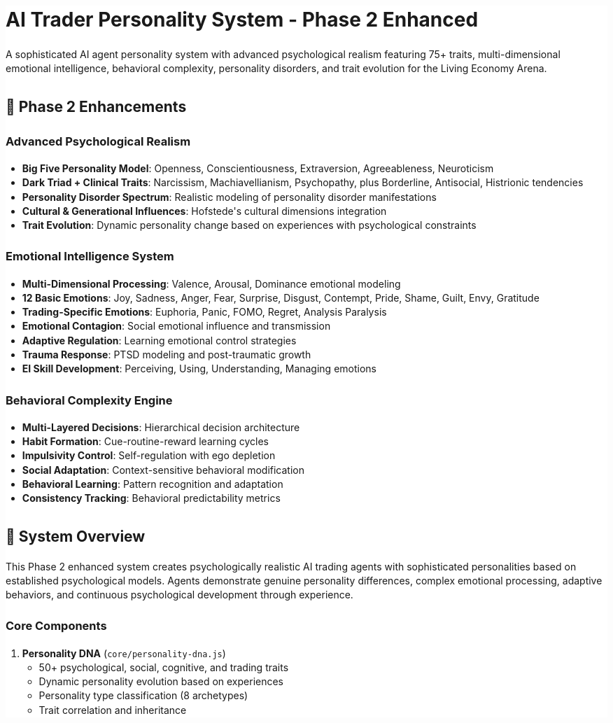 # AI Trader Personality System - Phase 2 Enhanced

A sophisticated AI agent personality system with advanced psychological realism featuring 75+ traits, multi-dimensional emotional intelligence, behavioral complexity, personality disorders, and trait evolution for the Living Economy Arena.

## 🚀 Phase 2 Enhancements

### Advanced Psychological Realism
- **Big Five Personality Model**: Openness, Conscientiousness, Extraversion, Agreeableness, Neuroticism
- **Dark Triad + Clinical Traits**: Narcissism, Machiavellianism, Psychopathy, plus Borderline, Antisocial, Histrionic tendencies
- **Personality Disorder Spectrum**: Realistic modeling of personality disorder manifestations
- **Cultural & Generational Influences**: Hofstede's cultural dimensions integration
- **Trait Evolution**: Dynamic personality change based on experiences with psychological constraints

### Emotional Intelligence System
- **Multi-Dimensional Processing**: Valence, Arousal, Dominance emotional modeling
- **12 Basic Emotions**: Joy, Sadness, Anger, Fear, Surprise, Disgust, Contempt, Pride, Shame, Guilt, Envy, Gratitude
- **Trading-Specific Emotions**: Euphoria, Panic, FOMO, Regret, Analysis Paralysis
- **Emotional Contagion**: Social emotional influence and transmission
- **Adaptive Regulation**: Learning emotional control strategies
- **Trauma Response**: PTSD modeling and post-traumatic growth
- **EI Skill Development**: Perceiving, Using, Understanding, Managing emotions

### Behavioral Complexity Engine
- **Multi-Layered Decisions**: Hierarchical decision architecture
- **Habit Formation**: Cue-routine-reward learning cycles
- **Impulsivity Control**: Self-regulation with ego depletion
- **Social Adaptation**: Context-sensitive behavioral modification
- **Behavioral Learning**: Pattern recognition and adaptation
- **Consistency Tracking**: Behavioral predictability metrics

## 🧠 System Overview

This Phase 2 enhanced system creates psychologically realistic AI trading agents with sophisticated personalities based on established psychological models. Agents demonstrate genuine personality differences, complex emotional processing, adaptive behaviors, and continuous psychological development through experience.

### Core Components

1. **Personality DNA** (`core/personality-dna.js`)
   - 50+ psychological, social, cognitive, and trading traits
   - Dynamic personality evolution based on experiences
   - Personality type classification (8 archetypes)
   - Trait correlation and inheritance
